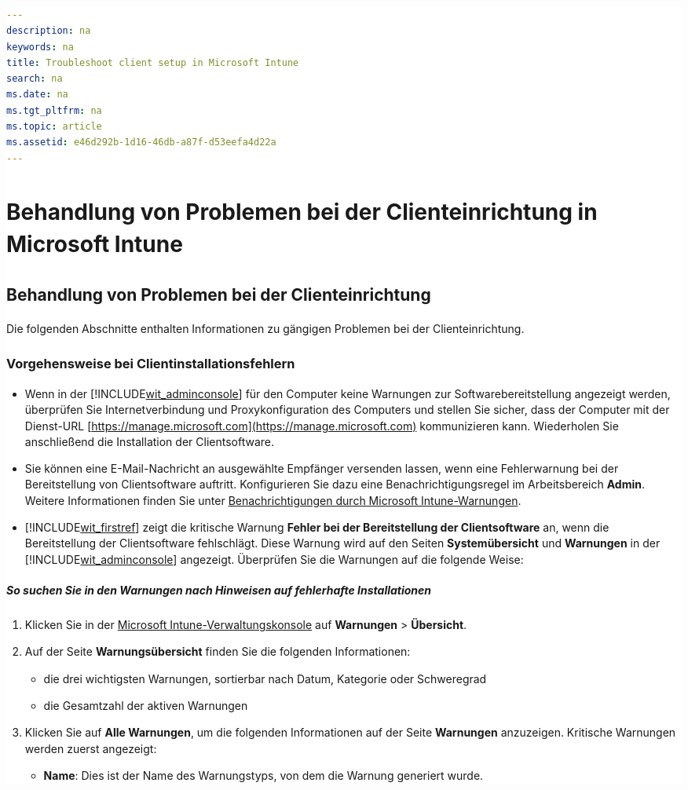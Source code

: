 ```yaml
---
description: na
keywords: na
title: Troubleshoot client setup in Microsoft Intune
search: na
ms.date: na
ms.tgt_pltfrm: na
ms.topic: article
ms.assetid: e46d292b-1d16-46db-a87f-d53eefa4d22a
---
```

# Behandlung von Problemen bei der Clienteinrichtung in Microsoft Intune

## Behandlung von Problemen bei der Clienteinrichtung
Die folgenden Abschnitte enthalten Informationen zu gängigen Problemen bei der Clienteinrichtung.

### Vorgehensweise bei Clientinstallationsfehlern

-   Wenn in der [!INCLUDE[wit_adminconsole](../Token/wit_adminconsole_md.md)] für den Computer keine Warnungen zur Softwarebereitstellung angezeigt werden, überprüfen Sie Internetverbindung und Proxykonfiguration des Computers und stellen Sie sicher, dass der Computer mit der Dienst-URL [https://manage.microsoft.com](https://manage.microsoft.com) kommunizieren kann. Wiederholen Sie anschließend die Installation der Clientsoftware.

-   Sie können eine E-Mail-Nachricht an ausgewählte Empfänger versenden lassen, wenn eine Fehlerwarnung bei der Bereitstellung von Clientsoftware auftritt. Konfigurieren Sie dazu eine Benachrichtigungsregel im Arbeitsbereich **Admin**. Weitere Informationen finden Sie unter [Benachrichtigungen durch Microsoft Intune-Warnungen](../Topic/Get_notified_by_Microsoft_Intune_alerts.md).

-   [!INCLUDE[wit_firstref](../Token/wit_firstref_md.md)] zeigt die kritische Warnung **Fehler bei der Bereitstellung der Clientsoftware** an, wenn die Bereitstellung der Clientsoftware fehlschlägt. Diese Warnung wird auf den Seiten **Systemübersicht** und **Warnungen** in der [!INCLUDE[wit_adminconsole](../Token/wit_adminconsole_md.md)] angezeigt. Überprüfen Sie die Warnungen auf die folgende Weise:

##### So suchen Sie in den Warnungen nach Hinweisen auf fehlerhafte Installationen

1.  Klicken Sie in der [Microsoft Intune-Verwaltungskonsole](https://manage.microsoft.com/) auf **Warnungen** &gt; **Übersicht**.

2.  Auf der Seite **Warnungsübersicht** finden Sie die folgenden Informationen:

    -   die drei wichtigsten Warnungen, sortierbar nach Datum, Kategorie oder Schweregrad

    -   die Gesamtzahl der aktiven Warnungen

3.  Klicken Sie auf **Alle Warnungen**, um die folgenden Informationen auf der Seite **Warnungen** anzuzeigen. Kritische Warnungen werden zuerst angezeigt:

    -   **Name**: Dies ist der Name des Warnungstyps, von dem die Warnung generiert wurde.
